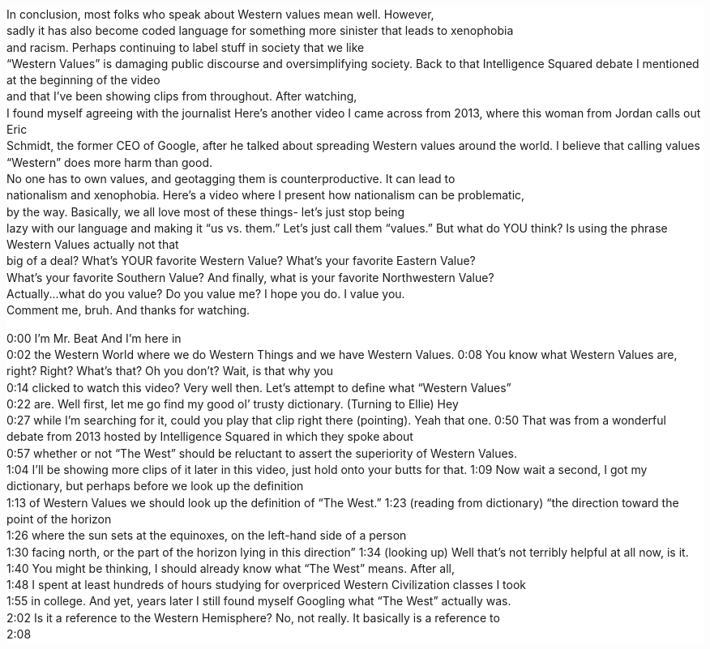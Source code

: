 In conclusion, most folks who speak  about Western values mean well. However,  
sadly it has also become coded language for  something more sinister that leads to xenophobia  
and racism. Perhaps continuing to  label stuff in society that we like  
“Western Values” is damaging public  discourse and oversimplifying society.
Back to that Intelligence Squared debate  I mentioned at the beginning of the video  
and that I’ve been showing clips  from throughout. After watching,  
I found myself agreeing with the journalist
Here’s another video I came across from 2013,  where this woman from Jordan calls out Eric  
Schmidt, the former CEO of Google, after he talked  about spreading Western values around the world.
I believe that calling values  “Western” does more harm than good.  
No one has to own values, and geotagging  them is counterproductive. It can lead to  
nationalism and xenophobia. Here’s a video where  I present how nationalism can be problematic,  
by the way. Basically, we all love most  of these things- let’s just stop being  
lazy with our language and making it “us  vs. them.” Let’s just call them “values.”
But what do YOU think? Is using the  phrase Western Values actually not that  
big of a deal? What’s YOUR favorite Western  Value? What’s your favorite Eastern Value?  
What’s your favorite Southern Value? And finally,  what is your favorite Northwestern Value?  
Actually...what do you value? Do you  value me? I hope you do. I value you.  
Comment me, bruh. And thanks for watching.







0:00
I’m Mr. Beat And I’m here in  
0:02
the Western World where we do Western  Things and we have Western Values.
0:08
You know what Western Values are, right? Right?  What’s that? Oh you don’t? Wait, is that why you  
0:14
clicked to watch this video? Very well then.  Let’s attempt to define what “Western Values”  
0:22
are. Well first, let me go find my good ol’  trusty dictionary. (Turning to Ellie) Hey  
0:27
while I’m searching for it, could you play that  clip right there (pointing). Yeah that one.
0:50
That was from a wonderful debate from 2013 hosted  by Intelligence Squared in which they spoke about  
0:57
whether or not “The West” should be reluctant  to assert the superiority of Western Values.  
1:04
I’ll be showing more clips of it later in this  video, just hold onto your butts for that.
1:09
Now wait a second, I got my dictionary, but  perhaps before we look up the definition  
1:13
of Western Values we should look  up the definition of “The West.”
1:23
(reading from dictionary) “the direction  toward the point of the horizon  
1:26
where the sun sets at the equinoxes,  on the left-hand side of a person  
1:30
facing north, or the part of the  horizon lying in this direction”
1:34
(looking up) Well that’s not  terribly helpful at all now, is it.
1:40
You might be thinking, I should already  know what “The West” means. After all,  
1:48
I spent at least hundreds of hours studying for  overpriced Western Civilization classes I took  
1:55
in college. And yet, years later I still found  myself Googling what “The West” actually was.  
2:02
Is it a reference to the Western Hemisphere?  No, not really. It basically is a reference to  
2:08